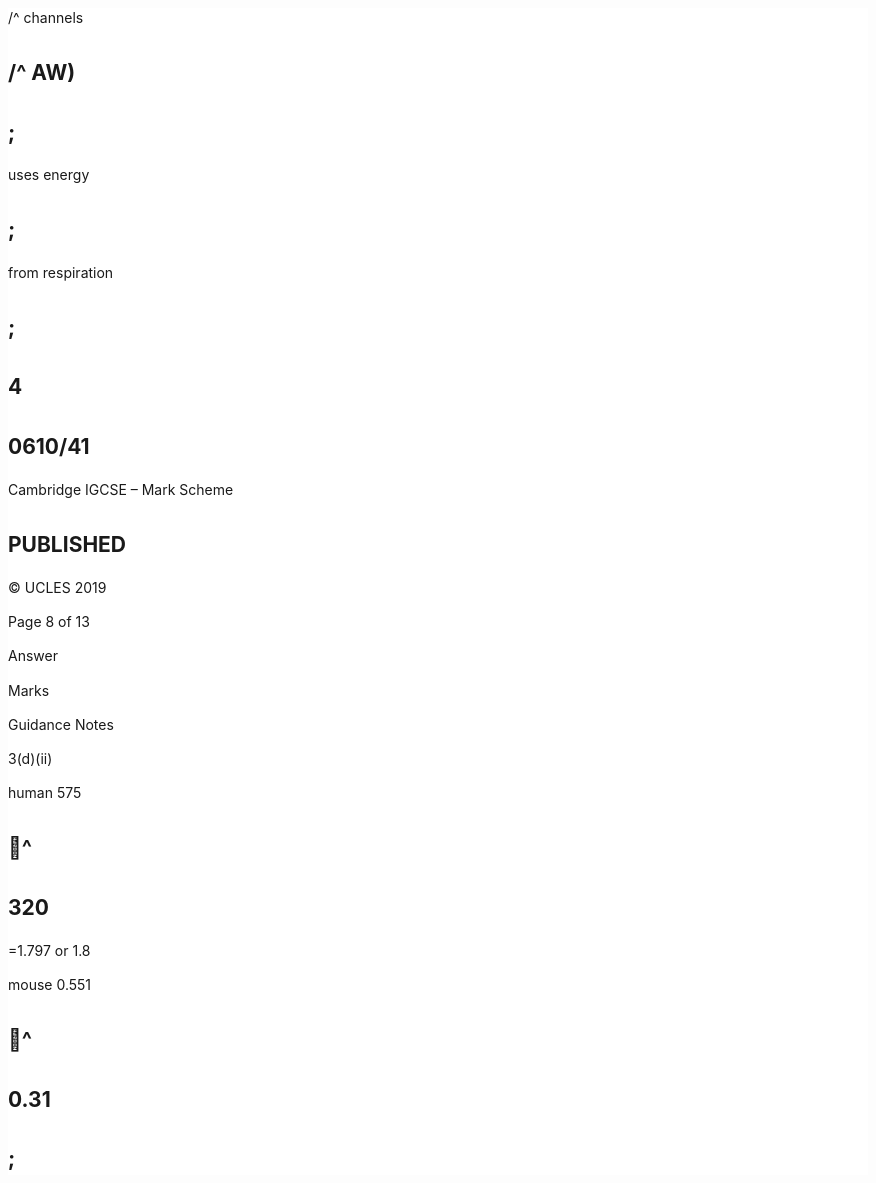  /^ channels 

## /^ AW) 

## ; 

 uses energy 

## ; 

 from respiration 

## ; 

## 4 


## 0610/41 

Cambridge IGCSE – Mark Scheme 

## PUBLISHED 

 © UCLES 2019 

 Page 8 of 13 

 Answer 

 Marks 

 Guidance Notes 

 3(d)(ii) 

 human 575 

## ^ 

## 320 

 =1.797 or 1.8 

 mouse 0.551 

## ^ 

## 0.31 

## ; 
